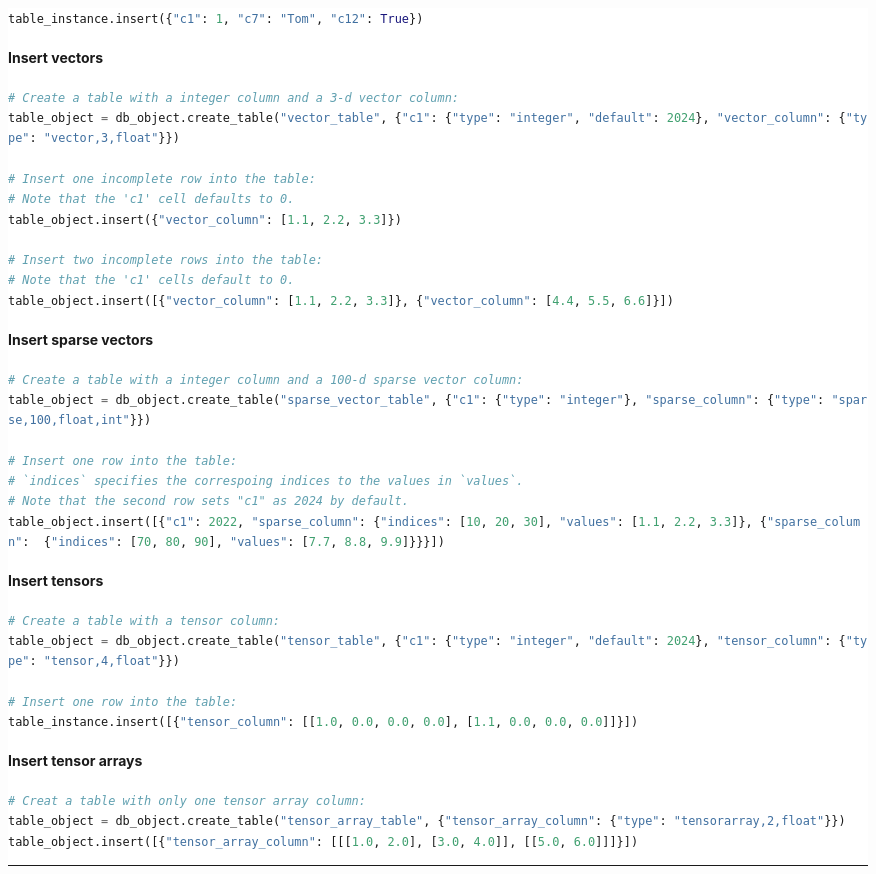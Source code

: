 ```python
table_instance.insert({"c1": 1, "c7": "Tom", "c12": True})
```

#### Insert vectors

```python
# Create a table with a integer column and a 3-d vector column:
table_object = db_object.create_table("vector_table", {"c1": {"type": "integer", "default": 2024}, "vector_column": {"type": "vector,3,float"}})

# Insert one incomplete row into the table:
# Note that the 'c1' cell defaults to 0. 
table_object.insert({"vector_column": [1.1, 2.2, 3.3]})

# Insert two incomplete rows into the table:
# Note that the 'c1' cells default to 0. 
table_object.insert([{"vector_column": [1.1, 2.2, 3.3]}, {"vector_column": [4.4, 5.5, 6.6]}])
```

#### Insert sparse vectors

```python
# Create a table with a integer column and a 100-d sparse vector column:
table_object = db_object.create_table("sparse_vector_table", {"c1": {"type": "integer"}, "sparse_column": {"type": "sparse,100,float,int"}})

# Insert one row into the table:
# `indices` specifies the correspoing indices to the values in `values`.
# Note that the second row sets "c1" as 2024 by default. 
table_object.insert([{"c1": 2022, "sparse_column": {"indices": [10, 20, 30], "values": [1.1, 2.2, 3.3]}, {"sparse_column":  {"indices": [70, 80, 90], "values": [7.7, 8.8, 9.9]}}}])
```

#### Insert tensors

```python
# Create a table with a tensor column: 
table_object = db_object.create_table("tensor_table", {"c1": {"type": "integer", "default": 2024}, "tensor_column": {"type": "tensor,4,float"}})

# Insert one row into the table:
table_instance.insert([{"tensor_column": [[1.0, 0.0, 0.0, 0.0], [1.1, 0.0, 0.0, 0.0]]}])
```

#### Insert tensor arrays

```python
# Creat a table with only one tensor array column:
table_object = db_object.create_table("tensor_array_table", {"tensor_array_column": {"type": "tensorarray,2,float"}})
table_object.insert([{"tensor_array_column": [[[1.0, 2.0], [3.0, 4.0]], [[5.0, 6.0]]]}])
```

---
